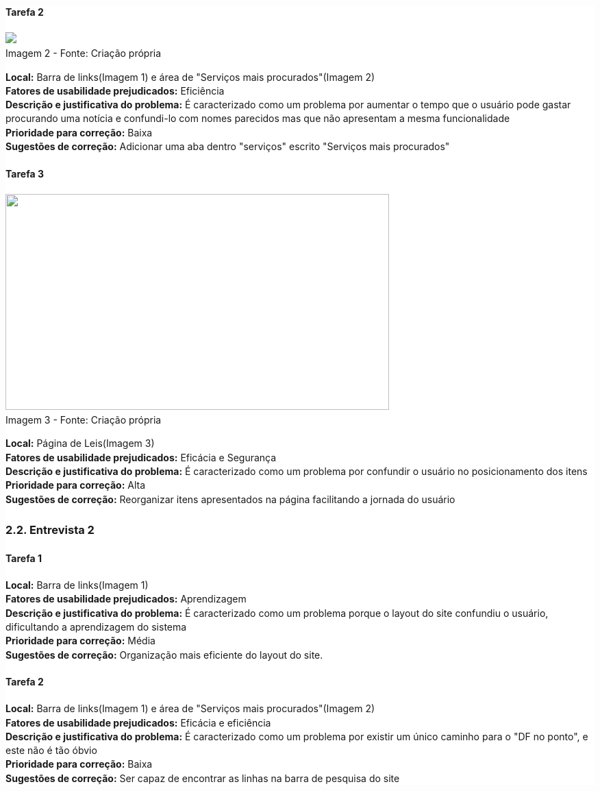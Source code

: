 #### Tarefa 2

<img src="images/ServicosMaisProcurados.png"><br>
Imagem 2 - Fonte: Criação própria

<b>Local:</b> Barra de links(Imagem 1) e área de "Serviços mais procurados"(Imagem 2)<br>
<b>Fatores de usabilidade prejudicados:</b> Eficiência<br>
<b>Descrição e justificativa do problema:</b> É caracterizado como um problema por aumentar o tempo que o usuário pode gastar procurando uma notícia e confundi-lo com nomes parecidos mas que não apresentam a mesma funcionalidade<br>
<b>Prioridade para correção:</b> Baixa<br>
<b>Sugestões de correção:</b> Adicionar uma aba dentro "serviços" escrito "Serviços mais procurados"

#### Tarefa 3

<img width="560" height="315" src="images/prototipoLeis.jpeg"><br>
Imagem 3 - Fonte: Criação própria

<b>Local:</b> Página de Leis(Imagem 3)<br>
<b>Fatores de usabilidade prejudicados:</b> Eficácia e Segurança<br>
<b>Descrição e justificativa do problema:</b> É caracterizado como um problema por confundir o usuário no posicionamento dos itens<br>
<b>Prioridade para correção:</b> Alta<br>
<b>Sugestões de correção:</b> Reorganizar itens apresentados na página facilitando a jornada do usuário

### 2.2. Entrevista 2

<div style="width: 50%;">
    <iframe width="560" height="315" src="https://www.youtube.com/embed/n40OKexwEjI" title="YouTube video player" frameborder="0" allow="accelerometer; autoplay; clipboard-write; encrypted-media; gyroscope; picture-in-picture" allowfullscreen></iframe>
</div>

#### Tarefa 1

<b>Local:</b> Barra de links(Imagem 1) <br>
<b>Fatores de usabilidade prejudicados:</b> Aprendizagem <br>
<b>Descrição e justificativa do problema:</b> É caracterizado como um problema porque o layout do site confundiu o usuário, dificultando a aprendizagem do sistema<br>
<b>Prioridade para correção:</b> Média<br>
<b>Sugestões de correção:</b> Organização mais eficiente do layout do site.

#### Tarefa 2

<b>Local:</b> Barra de links(Imagem 1) e área de "Serviços mais procurados"(Imagem 2)<br>
<b>Fatores de usabilidade prejudicados:</b> Eficácia e eficiência <br>
<b>Descrição e justificativa do problema:</b> É caracterizado como um problema por existir um único caminho para o "DF no ponto", e este não é tão óbvio<br>
<b>Prioridade para correção:</b> Baixa<br>
<b>Sugestões de correção:</b> Ser capaz de encontrar as linhas na barra de pesquisa do site
